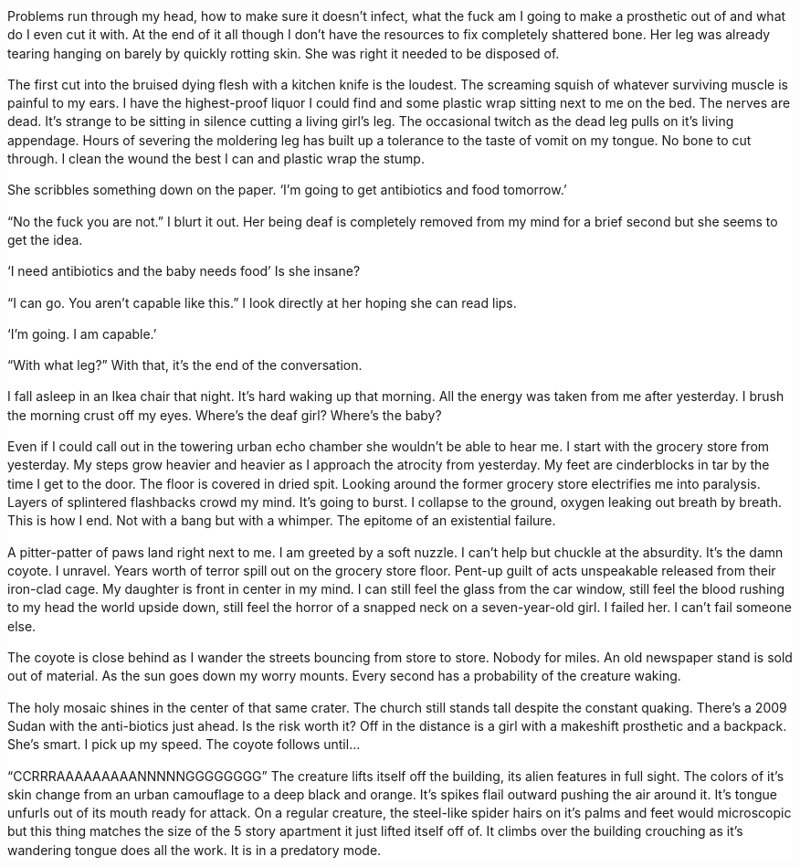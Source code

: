 Problems run through my head, how to make sure it doesn’t infect, what the fuck am I going to make a prosthetic out of and what do I even cut it with. At the end of it all though I don’t have the resources to fix completely shattered bone. Her leg was already tearing hanging on barely by quickly rotting skin. She was right it needed to be disposed of. 

The first cut into the bruised dying flesh with a kitchen knife is the loudest. The screaming squish of whatever surviving muscle is painful to my ears. I have the highest-proof liquor I could find and some plastic wrap sitting next to me on the bed. The nerves are dead. It’s strange to be sitting in silence cutting a living girl’s leg. The occasional twitch as the dead leg pulls on it’s living appendage. Hours of severing the moldering leg has built up a tolerance to the taste of vomit on my tongue. No bone to cut through. I clean the wound the best I can and plastic wrap the stump. 

She scribbles something down on the paper. ‘I’m going to get antibiotics and food tomorrow.’

“No the fuck you are not.”  I blurt it out. Her being deaf is completely removed from my mind for a brief second but she seems to get the idea. 

‘I need antibiotics and the baby needs food’ Is she insane? 

“I can go. You aren’t capable like this.” I look directly at her hoping she can read lips. 

‘I’m going. I am capable.’ 

“With what leg?” With that, it’s the end of the conversation. 

I fall asleep in an Ikea chair that night. It’s hard waking up that morning. All the energy was taken from me after yesterday. I brush the morning crust off my eyes. Where’s the deaf girl? Where’s the baby?

Even if I could call out in the towering urban echo chamber she wouldn’t be able to hear me. I start with the grocery store from yesterday. My steps grow heavier and heavier as I approach the atrocity from yesterday. My feet are cinderblocks in tar by the time I get to the door. The floor is covered in dried spit.  Looking around the former grocery store electrifies me into paralysis. Layers of splintered flashbacks crowd my mind. It’s going to burst. I collapse to the ground, oxygen leaking out breath by breath. This is how I end. Not with a bang but with a whimper. The epitome of an existential failure. 

A pitter-patter of paws land right next to me. I am greeted by a soft nuzzle. I can’t help but chuckle at the absurdity. It’s the damn coyote. I unravel. Years worth of terror spill out on the grocery store floor. Pent-up guilt of acts unspeakable released from their iron-clad cage. My daughter is front in center in my mind. I can still feel the glass from the car window, still feel the blood rushing to my head the world upside down, still feel the horror of a snapped neck on a seven-year-old girl. I failed her. I can’t fail someone else. 

The coyote is close behind as I wander the streets bouncing from store to store. Nobody for miles. An old newspaper stand is sold out of material. As the sun goes down my worry mounts. Every second has a probability of the creature waking. 

The holy mosaic shines in the center of that same crater. The church still stands tall despite the constant quaking. There’s a 2009 Sudan with the anti-biotics just ahead. Is the risk worth it? Off in the distance is a girl with a makeshift prosthetic and a backpack. She’s smart. I pick up my speed. The coyote follows until…

“CCRRRAAAAAAAAANNNNNGGGGGGGG” The creature lifts itself off the building, its alien features in full sight. The colors of it’s skin change from an urban camouflage to a deep black and orange. It’s spikes flail outward pushing the air around it. It’s tongue unfurls out of its mouth ready for attack. On a regular creature, the steel-like spider hairs on it’s palms and feet would microscopic but this thing matches the size of the 5 story apartment it just lifted itself off of. It climbs over the building crouching as it’s wandering tongue does all the work. It is in a predatory mode. 
